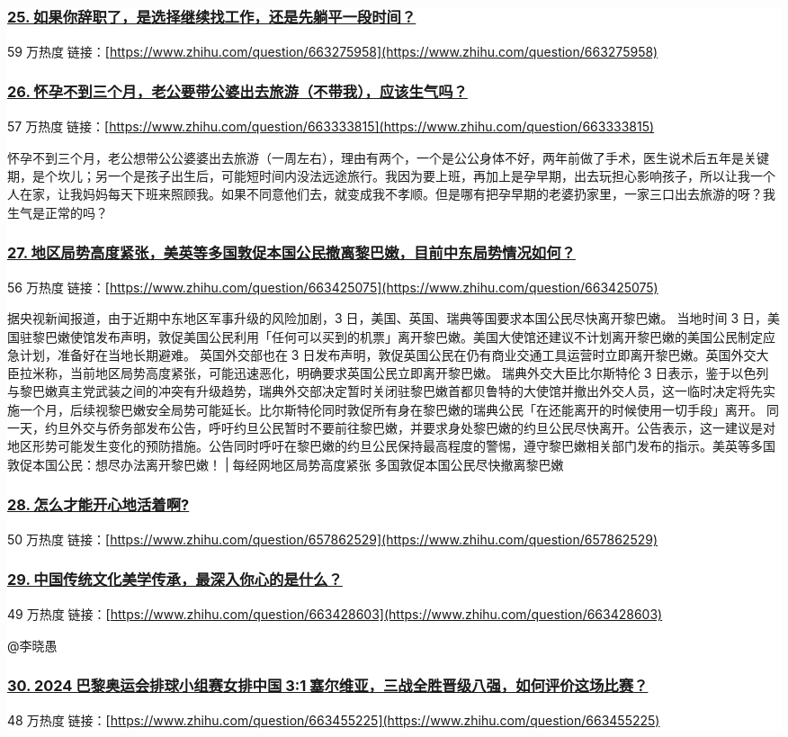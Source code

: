 

### [25. 如果你辞职了，是选择继续找工作，还是先躺平一段时间？](https://www.zhihu.com/question/663275958)
59 万热度 链接：[https://www.zhihu.com/question/663275958](https://www.zhihu.com/question/663275958)



### [26. 怀孕不到三个月，老公要带公婆出去旅游（不带我），应该生气吗？](https://www.zhihu.com/question/663333815)
57 万热度 链接：[https://www.zhihu.com/question/663333815](https://www.zhihu.com/question/663333815)

怀孕不到三个月，老公想带公公婆婆出去旅游（一周左右），理由有两个，一个是公公身体不好，两年前做了手术，医生说术后五年是关键期，是个坎儿；另一个是孩子出生后，可能短时间内没法远途旅行。我因为要上班，再加上是孕早期，出去玩担心影响孩子，所以让我一个人在家，让我妈妈每天下班来照顾我。如果不同意他们去，就变成我不孝顺。但是哪有把孕早期的老婆扔家里，一家三口出去旅游的呀？我生气是正常的吗？

### [27. 地区局势高度紧张，美英等多国敦促本国公民撤离黎巴嫩，目前中东局势情况如何？](https://www.zhihu.com/question/663425075)
56 万热度 链接：[https://www.zhihu.com/question/663425075](https://www.zhihu.com/question/663425075)

据央视新闻报道，由于近期中东地区军事升级的风险加剧，3 日，美国、英国、瑞典等国要求本国公民尽快离开黎巴嫩。 当地时间 3 日，美国驻黎巴嫩使馆发布声明，敦促美国公民利用「任何可以买到的机票」离开黎巴嫩。美国大使馆还建议不计划离开黎巴嫩的美国公民制定应急计划，准备好在当地长期避难。 英国外交部也在 3 日发布声明，敦促英国公民在仍有商业交通工具运营时立即离开黎巴嫩。英国外交大臣拉米称，当前地区局势高度紧张，可能迅速恶化，明确要求英国公民立即离开黎巴嫩。 瑞典外交大臣比尔斯特伦 3 日表示，鉴于以色列与黎巴嫩真主党武装之间的冲突有升级趋势，瑞典外交部决定暂时关闭驻黎巴嫩首都贝鲁特的大使馆并撤出外交人员，这一临时决定将先实施一个月，后续视黎巴嫩安全局势可能延长。比尔斯特伦同时敦促所有身在黎巴嫩的瑞典公民「在还能离开的时候使用一切手段」离开。 同一天，约旦外交与侨务部发布公告，呼吁约旦公民暂时不要前往黎巴嫩，并要求身处黎巴嫩的约旦公民尽快离开。公告表示，这一建议是对地区形势可能发生变化的预防措施。公告同时呼吁在黎巴嫩的约旦公民保持最高程度的警惕，遵守黎巴嫩相关部门发布的指示。美英等多国敦促本国公民：想尽办法离开黎巴嫩！ | 每经网地区局势高度紧张 多国敦促本国公民尽快撤离黎巴嫩

### [28. 怎么才能开心地活着啊?](https://www.zhihu.com/question/657862529)
50 万热度 链接：[https://www.zhihu.com/question/657862529](https://www.zhihu.com/question/657862529)



### [29. 中国传统文化美学传承，最深入你心的是什么？](https://www.zhihu.com/question/663428603)
49 万热度 链接：[https://www.zhihu.com/question/663428603](https://www.zhihu.com/question/663428603)

@李晓愚

### [30. 2024 巴黎奥运会排球小组赛女排中国 3:1 塞尔维亚，三战全胜晋级八强，如何评价这场比赛？](https://www.zhihu.com/question/663455225)
48 万热度 链接：[https://www.zhihu.com/question/663455225](https://www.zhihu.com/question/663455225)




